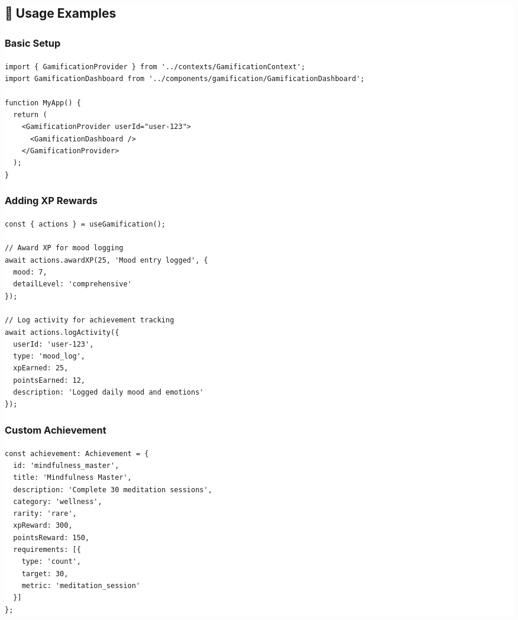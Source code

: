 ## 🚀 Usage Examples

### Basic Setup
```tsx
import { GamificationProvider } from '../contexts/GamificationContext';
import GamificationDashboard from '../components/gamification/GamificationDashboard';

function MyApp() {
  return (
    <GamificationProvider userId="user-123">
      <GamificationDashboard />
    </GamificationProvider>
  );
}
```

### Adding XP Rewards
```tsx
const { actions } = useGamification();

// Award XP for mood logging
await actions.awardXP(25, 'Mood entry logged', {
  mood: 7,
  detailLevel: 'comprehensive'
});

// Log activity for achievement tracking
await actions.logActivity({
  userId: 'user-123',
  type: 'mood_log',
  xpEarned: 25,
  pointsEarned: 12,
  description: 'Logged daily mood and emotions'
});
```

### Custom Achievement
```tsx
const achievement: Achievement = {
  id: 'mindfulness_master',
  title: 'Mindfulness Master',
  description: 'Complete 30 meditation sessions',
  category: 'wellness',
  rarity: 'rare',
  xpReward: 300,
  pointsReward: 150,
  requirements: [{
    type: 'count',
    target: 30,
    metric: 'meditation_session'
  }]
};
```
